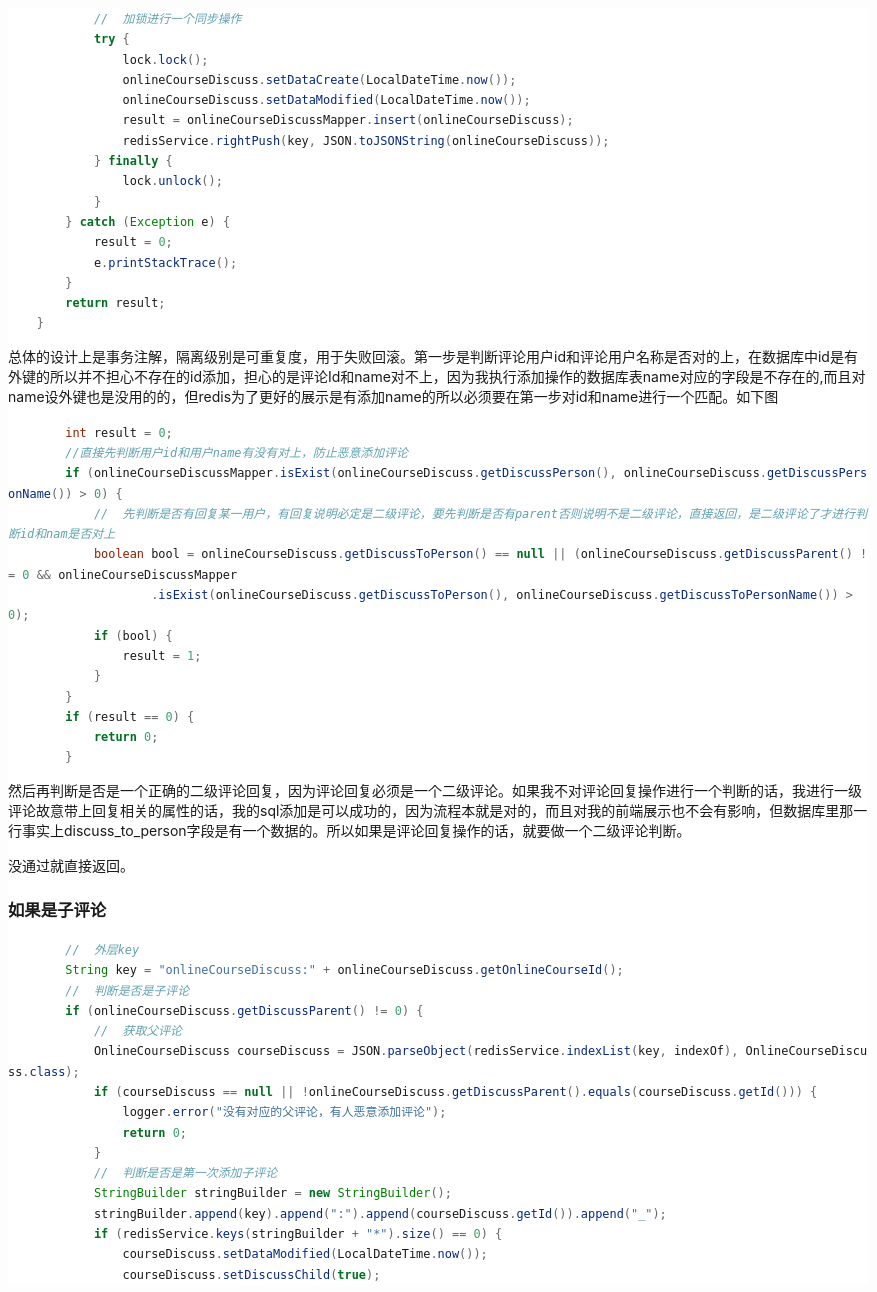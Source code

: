 ```java
            //  加锁进行一个同步操作
            try {
                lock.lock();
                onlineCourseDiscuss.setDataCreate(LocalDateTime.now());
                onlineCourseDiscuss.setDataModified(LocalDateTime.now());
                result = onlineCourseDiscussMapper.insert(onlineCourseDiscuss);
                redisService.rightPush(key, JSON.toJSONString(onlineCourseDiscuss));
            } finally {
                lock.unlock();
            }
        } catch (Exception e) {
            result = 0;
            e.printStackTrace();
        }
        return result;
    }
```

总体的设计上是事务注解，隔离级别是可重复度，用于失败回滚。第一步是判断评论用户id和评论用户名称是否对的上，在数据库中id是有外键的所以并不担心不存在的id添加，担心的是评论Id和name对不上，因为我执行添加操作的数据库表name对应的字段是不存在的,而且对name设外键也是没用的的，但redis为了更好的展示是有添加name的所以必须要在第一步对id和name进行一个匹配。如下图

```java
        int result = 0;
        //直接先判断用户id和用户name有没有对上，防止恶意添加评论
        if (onlineCourseDiscussMapper.isExist(onlineCourseDiscuss.getDiscussPerson(), onlineCourseDiscuss.getDiscussPersonName()) > 0) {
            //  先判断是否有回复某一用户，有回复说明必定是二级评论，要先判断是否有parent否则说明不是二级评论，直接返回，是二级评论了才进行判断id和nam是否对上
            boolean bool = onlineCourseDiscuss.getDiscussToPerson() == null || (onlineCourseDiscuss.getDiscussParent() != 0 && onlineCourseDiscussMapper
                    .isExist(onlineCourseDiscuss.getDiscussToPerson(), onlineCourseDiscuss.getDiscussToPersonName()) > 0);
            if (bool) {
                result = 1;
            }
        }
        if (result == 0) {
            return 0;
        }
```

然后再判断是否是一个正确的二级评论回复，因为评论回复必须是一个二级评论。如果我不对评论回复操作进行一个判断的话，我进行一级评论故意带上回复相关的属性的话，我的sql添加是可以成功的，因为流程本就是对的，而且对我的前端展示也不会有影响，但数据库里那一行事实上discuss_to_person字段是有一个数据的。所以如果是评论回复操作的话，就要做一个二级评论判断。

没通过就直接返回。

### 如果是子评论
```java
        //  外层key
        String key = "onlineCourseDiscuss:" + onlineCourseDiscuss.getOnlineCourseId();
        //  判断是否是子评论
        if (onlineCourseDiscuss.getDiscussParent() != 0) {
            //  获取父评论
            OnlineCourseDiscuss courseDiscuss = JSON.parseObject(redisService.indexList(key, indexOf), OnlineCourseDiscuss.class);
            if (courseDiscuss == null || !onlineCourseDiscuss.getDiscussParent().equals(courseDiscuss.getId())) {
                logger.error("没有对应的父评论，有人恶意添加评论");
                return 0;
            }
            //  判断是否是第一次添加子评论
            StringBuilder stringBuilder = new StringBuilder();
            stringBuilder.append(key).append(":").append(courseDiscuss.getId()).append("_");
            if (redisService.keys(stringBuilder + "*").size() == 0) {
                courseDiscuss.setDataModified(LocalDateTime.now());
                courseDiscuss.setDiscussChild(true);
```